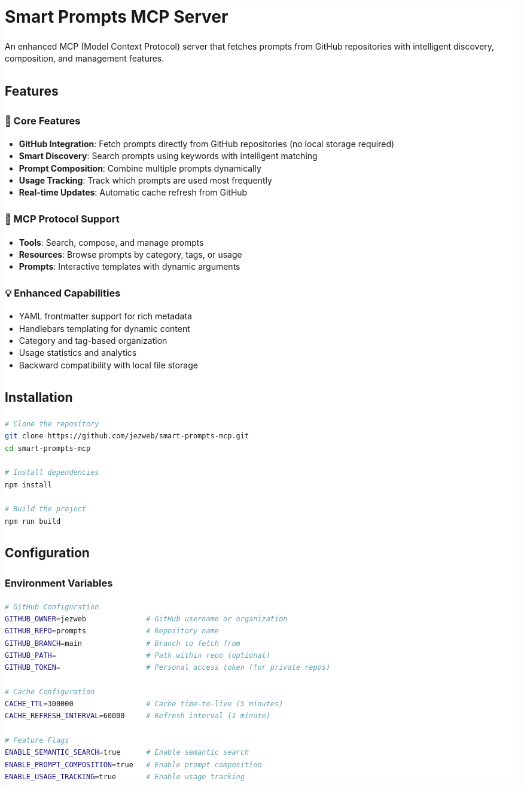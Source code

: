 # Smart Prompts MCP Server

An enhanced MCP (Model Context Protocol) server that fetches prompts from GitHub repositories with intelligent discovery, composition, and management features.

## Features

### 🚀 Core Features
- **GitHub Integration**: Fetch prompts directly from GitHub repositories (no local storage required)
- **Smart Discovery**: Search prompts using keywords with intelligent matching
- **Prompt Composition**: Combine multiple prompts dynamically
- **Usage Tracking**: Track which prompts are used most frequently
- **Real-time Updates**: Automatic cache refresh from GitHub

### 🔧 MCP Protocol Support
- **Tools**: Search, compose, and manage prompts
- **Resources**: Browse prompts by category, tags, or usage
- **Prompts**: Interactive templates with dynamic arguments

### 💡 Enhanced Capabilities
- YAML frontmatter support for rich metadata
- Handlebars templating for dynamic content
- Category and tag-based organization
- Usage statistics and analytics
- Backward compatibility with local file storage

## Installation

```bash
# Clone the repository
git clone https://github.com/jezweb/smart-prompts-mcp.git
cd smart-prompts-mcp

# Install dependencies
npm install

# Build the project
npm run build
```

## Configuration

### Environment Variables

```bash
# GitHub Configuration
GITHUB_OWNER=jezweb              # GitHub username or organization
GITHUB_REPO=prompts              # Repository name
GITHUB_BRANCH=main               # Branch to fetch from
GITHUB_PATH=                     # Path within repo (optional)
GITHUB_TOKEN=                    # Personal access token (for private repos)

# Cache Configuration
CACHE_TTL=300000                 # Cache time-to-live (5 minutes)
CACHE_REFRESH_INTERVAL=60000     # Refresh interval (1 minute)

# Feature Flags
ENABLE_SEMANTIC_SEARCH=true      # Enable semantic search
ENABLE_PROMPT_COMPOSITION=true   # Enable prompt composition
ENABLE_USAGE_TRACKING=true       # Enable usage tracking
```